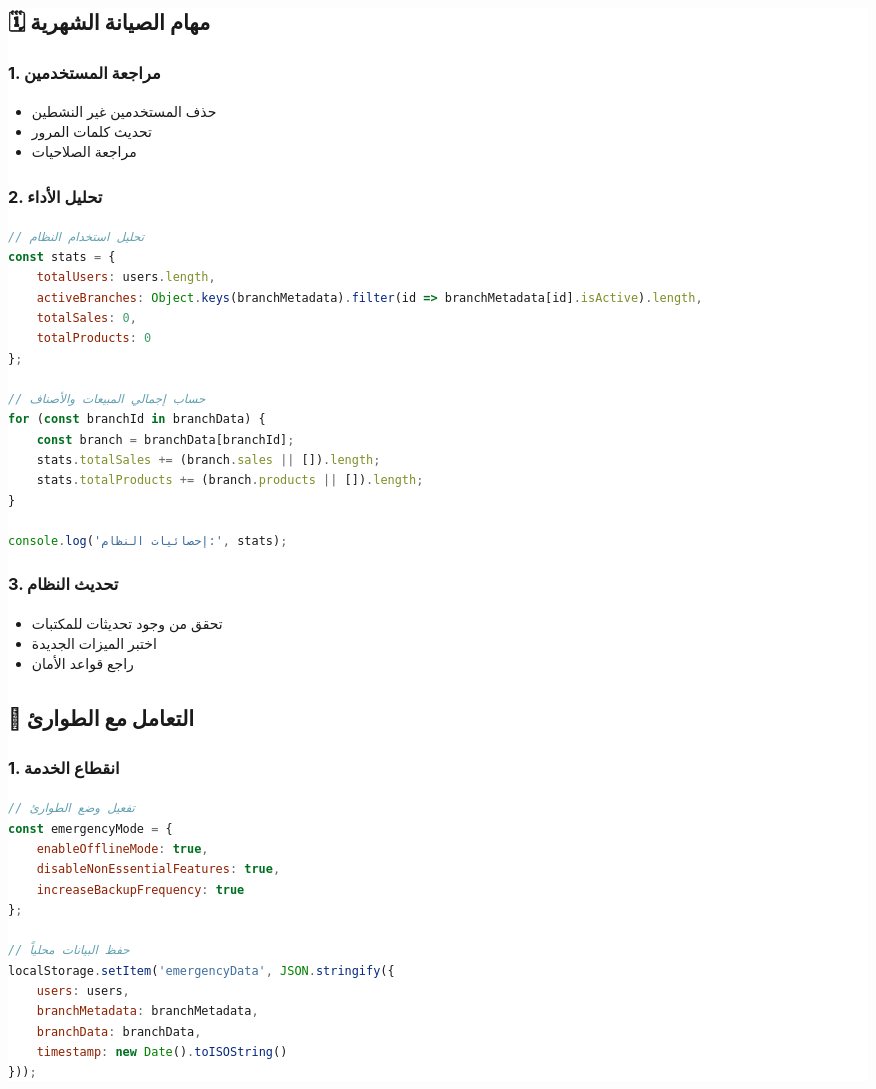## 🗓️ مهام الصيانة الشهرية

### 1. **مراجعة المستخدمين**
- حذف المستخدمين غير النشطين
- تحديث كلمات المرور
- مراجعة الصلاحيات

### 2. **تحليل الأداء**
```javascript
// تحليل استخدام النظام
const stats = {
    totalUsers: users.length,
    activeBranches: Object.keys(branchMetadata).filter(id => branchMetadata[id].isActive).length,
    totalSales: 0,
    totalProducts: 0
};

// حساب إجمالي المبيعات والأصناف
for (const branchId in branchData) {
    const branch = branchData[branchId];
    stats.totalSales += (branch.sales || []).length;
    stats.totalProducts += (branch.products || []).length;
}

console.log('إحصائيات النظام:', stats);
```

### 3. **تحديث النظام**
- تحقق من وجود تحديثات للمكتبات
- اختبر الميزات الجديدة
- راجع قواعد الأمان

## 🚨 التعامل مع الطوارئ

### 1. **انقطاع الخدمة**
```javascript
// تفعيل وضع الطوارئ
const emergencyMode = {
    enableOfflineMode: true,
    disableNonEssentialFeatures: true,
    increaseBackupFrequency: true
};

// حفظ البيانات محلياً
localStorage.setItem('emergencyData', JSON.stringify({
    users: users,
    branchMetadata: branchMetadata,
    branchData: branchData,
    timestamp: new Date().toISOString()
}));
```
